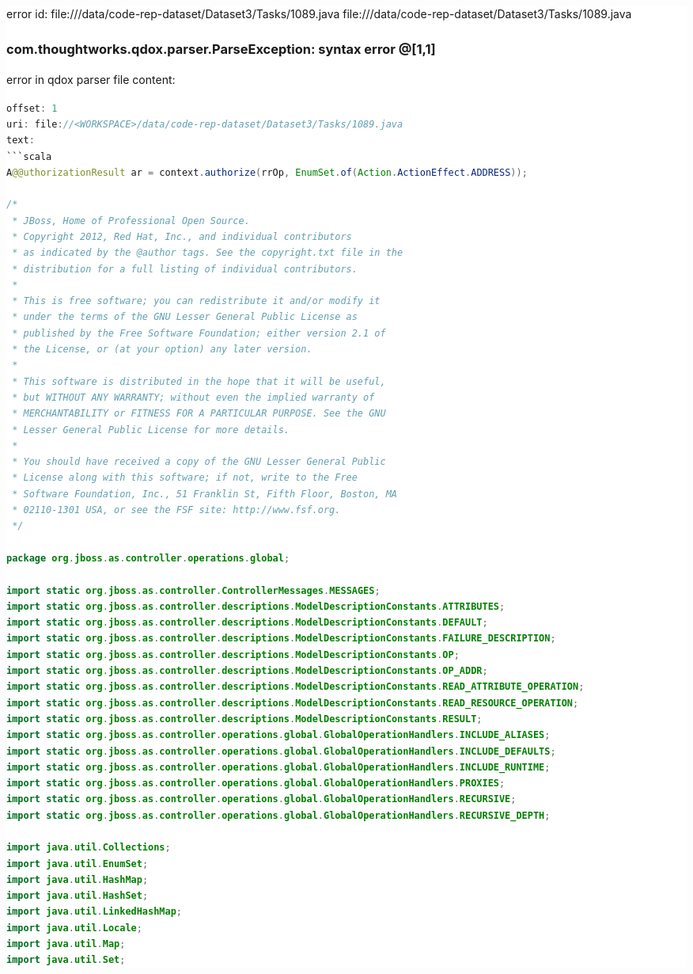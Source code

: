 error id: file://<WORKSPACE>/data/code-rep-dataset/Dataset3/Tasks/1089.java
file://<WORKSPACE>/data/code-rep-dataset/Dataset3/Tasks/1089.java
### com.thoughtworks.qdox.parser.ParseException: syntax error @[1,1]

error in qdox parser
file content:
```java
offset: 1
uri: file://<WORKSPACE>/data/code-rep-dataset/Dataset3/Tasks/1089.java
text:
```scala
A@@uthorizationResult ar = context.authorize(rrOp, EnumSet.of(Action.ActionEffect.ADDRESS));

/*
 * JBoss, Home of Professional Open Source.
 * Copyright 2012, Red Hat, Inc., and individual contributors
 * as indicated by the @author tags. See the copyright.txt file in the
 * distribution for a full listing of individual contributors.
 *
 * This is free software; you can redistribute it and/or modify it
 * under the terms of the GNU Lesser General Public License as
 * published by the Free Software Foundation; either version 2.1 of
 * the License, or (at your option) any later version.
 *
 * This software is distributed in the hope that it will be useful,
 * but WITHOUT ANY WARRANTY; without even the implied warranty of
 * MERCHANTABILITY or FITNESS FOR A PARTICULAR PURPOSE. See the GNU
 * Lesser General Public License for more details.
 *
 * You should have received a copy of the GNU Lesser General Public
 * License along with this software; if not, write to the Free
 * Software Foundation, Inc., 51 Franklin St, Fifth Floor, Boston, MA
 * 02110-1301 USA, or see the FSF site: http://www.fsf.org.
 */

package org.jboss.as.controller.operations.global;

import static org.jboss.as.controller.ControllerMessages.MESSAGES;
import static org.jboss.as.controller.descriptions.ModelDescriptionConstants.ATTRIBUTES;
import static org.jboss.as.controller.descriptions.ModelDescriptionConstants.DEFAULT;
import static org.jboss.as.controller.descriptions.ModelDescriptionConstants.FAILURE_DESCRIPTION;
import static org.jboss.as.controller.descriptions.ModelDescriptionConstants.OP;
import static org.jboss.as.controller.descriptions.ModelDescriptionConstants.OP_ADDR;
import static org.jboss.as.controller.descriptions.ModelDescriptionConstants.READ_ATTRIBUTE_OPERATION;
import static org.jboss.as.controller.descriptions.ModelDescriptionConstants.READ_RESOURCE_OPERATION;
import static org.jboss.as.controller.descriptions.ModelDescriptionConstants.RESULT;
import static org.jboss.as.controller.operations.global.GlobalOperationHandlers.INCLUDE_ALIASES;
import static org.jboss.as.controller.operations.global.GlobalOperationHandlers.INCLUDE_DEFAULTS;
import static org.jboss.as.controller.operations.global.GlobalOperationHandlers.INCLUDE_RUNTIME;
import static org.jboss.as.controller.operations.global.GlobalOperationHandlers.PROXIES;
import static org.jboss.as.controller.operations.global.GlobalOperationHandlers.RECURSIVE;
import static org.jboss.as.controller.operations.global.GlobalOperationHandlers.RECURSIVE_DEPTH;

import java.util.Collections;
import java.util.EnumSet;
import java.util.HashMap;
import java.util.HashSet;
import java.util.LinkedHashMap;
import java.util.Locale;
import java.util.Map;
import java.util.Set;
```